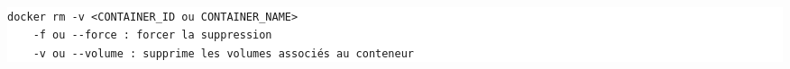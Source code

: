 ```
docker rm -v <CONTAINER_ID ou CONTAINER_NAME>
    -f ou --force : forcer la suppression
    -v ou --volume : supprime les volumes associés au conteneur
```